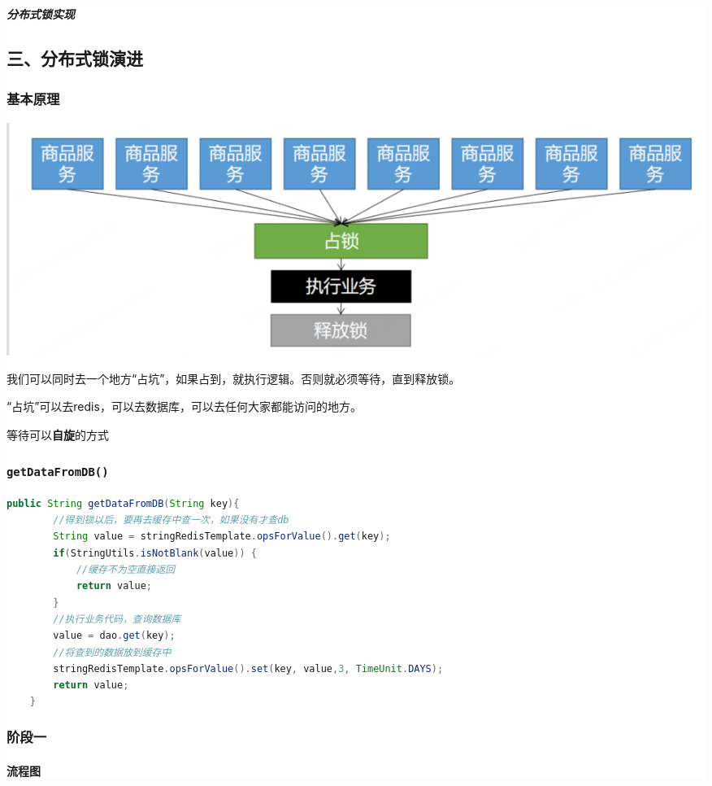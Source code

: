 ##### **分布式锁实现**

## 三、分布式锁演进

### **基本原理**

![image-20240125105014786](./../../../../images/image-20240125105014786.png)

我们可以同时去一个地方“占坑”，如果占到，就执行逻辑。否则就必须等待，直到释放锁。 

“占坑”可以去redis，可以去数据库，可以去任何大家都能访问的地方。 

等待可以**自旋**的方式

###  **`getDataFromDB()`**

```java
public String getDataFromDB(String key){
        //得到锁以后，要再去缓存中查一次，如果没有才查db
        String value = stringRedisTemplate.opsForValue().get(key);
        if(StringUtils.isNotBlank(value)) {
            //缓存不为空直接返回
            return value;
        }
        //执行业务代码，查询数据库
     	value = dao.get(key);
        //将查到的数据放到缓存中
        stringRedisTemplate.opsForValue().set(key, value,3, TimeUnit.DAYS);
        return value;
    }
```

### 阶段一

#### 流程图

